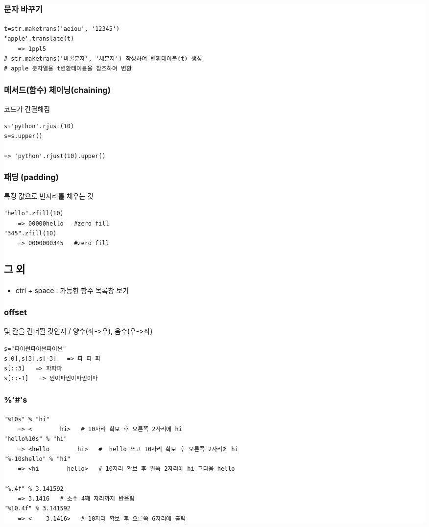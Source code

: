 
### 문자 바꾸기

```
t=str.maketrans('aeiou', '12345')
'apple'.translate(t)
	=> 1ppl5
# str.maketrans('바꿀문자', '새문자') 작성하여 변환테이블(t) 생성
# apple 문자열을 t변환테이블을 참조하여 변환
```

### 메서드(함수) 체이닝(chaining)

코드가 간결해짐

```
s='python'.rjust(10)
s=s.upper()

=> 'python'.rjust(10).upper()
```

### 패딩 (padding)

특정 값으로 빈자리를 채우는 것

```
"hello".zfill(10)
	=> 00000hello   #zero fill
"345".zfill(10)
	=> 0000000345   #zero fill
```



## 그 외

- ctrl + space : 가능한 함수 목록창 보기

### offset

몇 칸을 건너뛸 것인지 / 양수(좌->우), 음수(우->좌)

  ```
s="파이썬파이썬파이썬"
s[0],s[3],s[-3]   => 파 파 파
s[::3]   => 파파파
s[::-1]   => 썬이파썬이파썬이파
  ```

### %'#'s

```
"%10s" % "hi"
	=> <        hi>   # 10자리 확보 후 오른쪽 2자리에 hi
"hello%10s" % "hi"
	=> <hello        hi>   #  hello 쓰고 10자리 확보 후 오른쪽 2자리에 hi
"%-10shello" % "hi"
	=> <hi        hello>   # 10자리 확보 후 왼쪽 2자리에 hi 그다음 hello
	
"%.4f" % 3.141592
	=> 3.1416   # 소수 4째 자리까지 반올림
"%10.4f" % 3.141592
	=> <    3.1416>   # 10자리 확보 후 오른쪽 6자리에 출력
```
